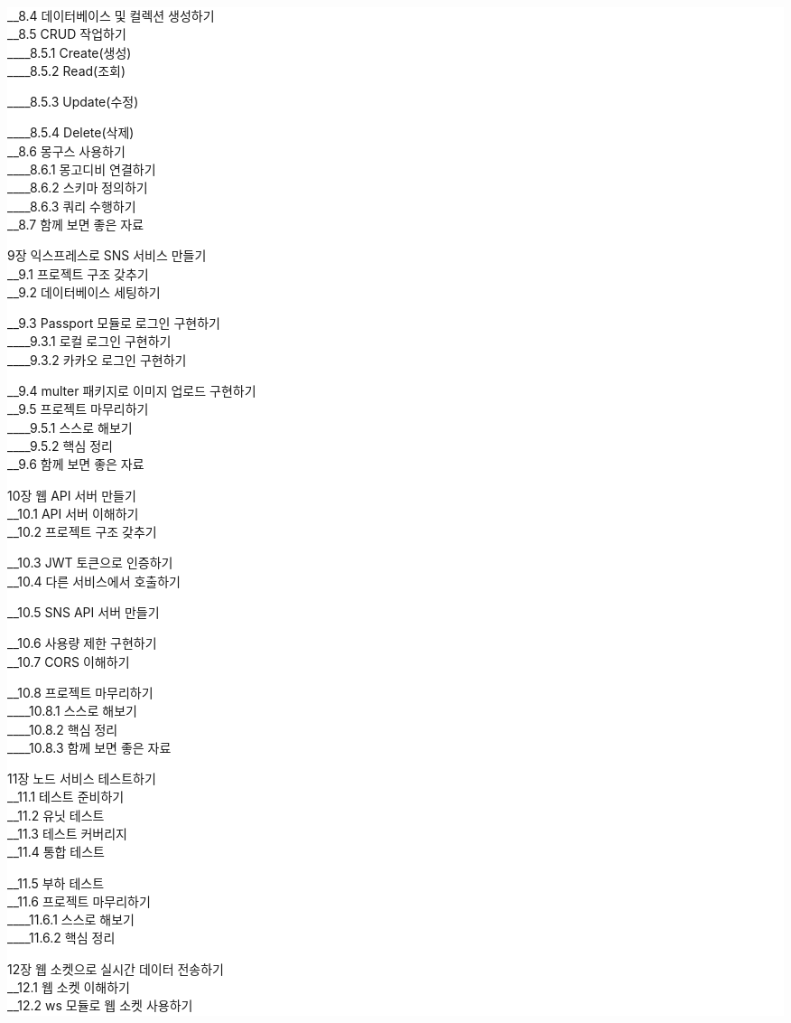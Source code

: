 __8.4 데이터베이스 및 컬렉션 생성하기  
__8.5 CRUD 작업하기  
____8.5.1 Create(생성)  
____8.5.2 Read(조회) 

____8.5.3 Update(수정)
  
____8.5.4 Delete(삭제)  
__8.6 몽구스 사용하기  
____8.6.1 몽고디비 연결하기  
____8.6.2 스키마 정의하기  
____8.6.3 쿼리 수행하기  
__8.7 함께 보면 좋은 자료  

9장 익스프레스로 SNS 서비스 만들기   
__9.1 프로젝트 구조 갖추기  
__9.2 데이터베이스 세팅하기 

__9.3 Passport 모듈로 로그인 구현하기  
____9.3.1 로컬 로그인 구현하기  
____9.3.2 카카오 로그인 구현하기 

__9.4 multer 패키지로 이미지 업로드 구현하기  
__9.5 프로젝트 마무리하기  
____9.5.1 스스로 해보기  
____9.5.2 핵심 정리  
__9.6 함께 보면 좋은 자료  

10장 웹 API 서버 만들기  
__10.1 API 서버 이해하기  
__10.2 프로젝트 구조 갖추기

__10.3 JWT 토큰으로 인증하기  
__10.4 다른 서비스에서 호출하기 

__10.5 SNS API 서버 만들기 

__10.6 사용량 제한 구현하기  
__10.7 CORS 이해하기 

__10.8 프로젝트 마무리하기  
____10.8.1 스스로 해보기  
____10.8.2 핵심 정리  
____10.8.3 함께 보면 좋은 자료  

11장 노드 서비스 테스트하기   
__11.1 테스트 준비하기  
__11.2 유닛 테스트  
__11.3 테스트 커버리지  
__11.4 통합 테스트 

__11.5 부하 테스트  
__11.6 프로젝트 마무리하기  
____11.6.1 스스로 해보기  
____11.6.2 핵심 정리  

12장 웹 소켓으로 실시간 데이터 전송하기  
__12.1 웹 소켓 이해하기  
__12.2 ws 모듈로 웹 소켓 사용하기 

